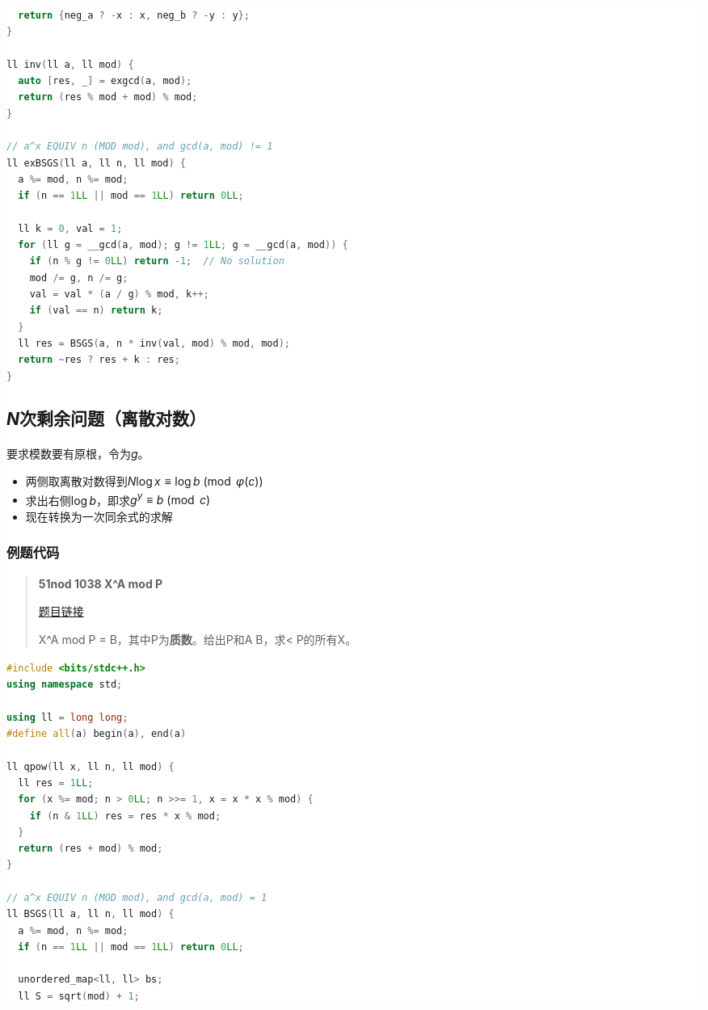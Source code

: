 ```cpp
  return {neg_a ? -x : x, neg_b ? -y : y};
}

ll inv(ll a, ll mod) {
  auto [res, _] = exgcd(a, mod);
  return (res % mod + mod) % mod;
}

// a^x EQUIV n (MOD mod), and gcd(a, mod) != 1
ll exBSGS(ll a, ll n, ll mod) {
  a %= mod, n %= mod;
  if (n == 1LL || mod == 1LL) return 0LL;

  ll k = 0, val = 1;
  for (ll g = __gcd(a, mod); g != 1LL; g = __gcd(a, mod)) {
    if (n % g != 0LL) return -1;  // No solution
    mod /= g, n /= g;
    val = val * (a / g) % mod, k++;
    if (val == n) return k;
  }
  ll res = BSGS(a, n * inv(val, mod) % mod, mod);
  return ~res ? res + k : res;
}
```

## $N$次剩余问题（离散对数）

要求模数要有原根，令为$g$。

+ 两侧取离散对数得到$N\log x\equiv \log b\pmod{\varphi(c)}$
+ 求出右侧$\log b$，即求$g^y\equiv b\pmod c$
+ 现在转换为一次同余式的求解

### 例题代码

> **51nod 1038 X^A mod P**
> 
> [题目链接](http://www.51nod.com/Challenge/Problem.html#problemId=1038)
> 
> X^A mod P = B，其中P为**质数**。给出P和A B，求< P的所有X。

```cpp
#include <bits/stdc++.h>
using namespace std;

using ll = long long;
#define all(a) begin(a), end(a)

ll qpow(ll x, ll n, ll mod) {
  ll res = 1LL;
  for (x %= mod; n > 0LL; n >>= 1, x = x * x % mod) {
    if (n & 1LL) res = res * x % mod;
  }
  return (res + mod) % mod;
}

// a^x EQUIV n (MOD mod), and gcd(a, mod) = 1
ll BSGS(ll a, ll n, ll mod) {
  a %= mod, n %= mod;
  if (n == 1LL || mod == 1LL) return 0LL;

  unordered_map<ll, ll> bs;
  ll S = sqrt(mod) + 1;

```